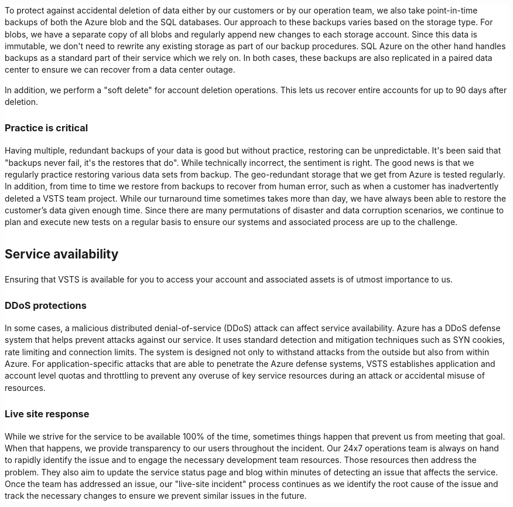 To protect against accidental deletion of data either by our customers
or by our operation team, we also take point-in-time backups of both the
Azure blob and the SQL databases. Our approach to these backups varies
based on the storage type.  For blobs, we have a separate copy of all 
blobs and regularly append new changes to each storage account.  Since
this data is immutable, we don't need to rewrite any existing storage
as part of our backup procedures. SQL Azure on the other hand handles
backups as a standard part of their service which we rely on.  In both 
cases, these backups are also replicated in a paired data center to ensure
we can recover from a data center outage.

In addition, we perform a "soft delete" for account deletion operations. 
This lets us recover entire accounts for up to 90 days after deletion.

### Practice is critical 

Having multiple, redundant backups of your data is good but without
practice, restoring can be unpredictable.  It's been said that 
"backups never fail, it's the restores that do".  While technically 
incorrect, the sentiment is right.  The good news is that we regularly 
practice restoring various data sets from backup.  The geo-redundant 
storage that we get from Azure is tested regularly. In addition, from 
time to time we restore from backups to recover from human error, 
such as when a customer has inadvertently deleted  a VSTS team project. While our turnaround time sometimes takes more than day, we have always 
been able to restore the customer’s data given enough time.  Since 
there are many permutations of disaster and data corruption 
scenarios, we continue to plan and execute new tests on a regular basis 
to ensure our systems and associated process are up to the challenge. 

## Service availability

Ensuring that VSTS is available for you to access your account and
associated assets is of utmost importance to us.

### DDoS protections

In some cases, a malicious distributed denial-of-service (DDoS) attack
can affect service availability. Azure has a DDoS defense system that
helps prevent attacks against our service. It uses standard detection
and mitigation techniques such as SYN cookies, rate limiting and
connection limits. The system is designed not only to withstand attacks
from the outside but also from within Azure. For application-specific
attacks that are able to penetrate the Azure defense systems, VSTS
establishes application and account level quotas and throttling to
prevent any overuse of key service resources during an attack or
accidental misuse of resources.

### Live site response

While we strive for the service to be available 100% of the time,
sometimes things happen that prevent us from meeting that goal. When
that happens, we provide transparency to our users throughout the
incident. Our 24x7 operations team is always on hand to rapidly identify
the issue and to engage the necessary development team resources. Those
resources then address the problem. They also aim to update the service
status page and blog within minutes of detecting an issue that affects
the service. Once the team has addressed an issue, our "live-site
incident" process continues as we identify the root cause of the issue
and track the necessary changes to ensure we prevent similar issues in
the future.
